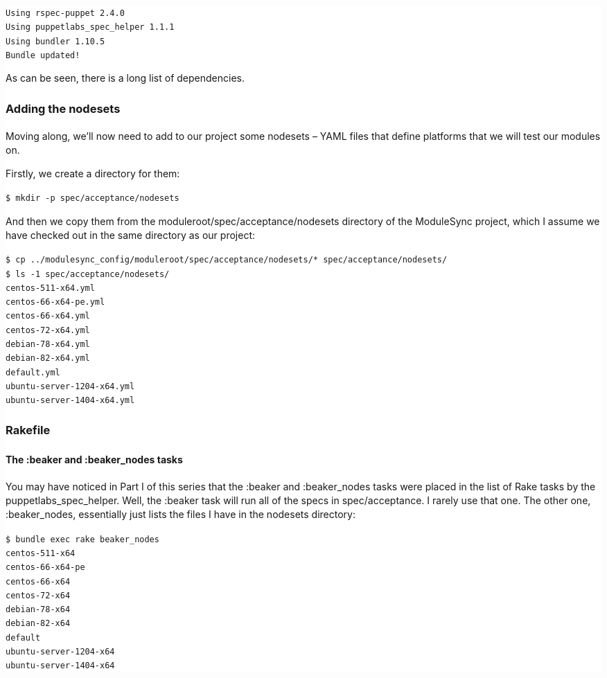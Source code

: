 ~~~ text
Using rspec-puppet 2.4.0
Using puppetlabs_spec_helper 1.1.1
Using bundler 1.10.5
Bundle updated!
~~~

As can be seen, there is a long list of dependencies.

### Adding the nodesets

Moving along, we’ll now need to add to our project some nodesets – YAML files that define platforms that we will test our modules on.

Firstly, we create a directory for them:

~~~ text
$ mkdir -p spec/acceptance/nodesets
~~~

And then we copy them from the moduleroot/spec/acceptance/nodesets directory of the ModuleSync project, which I assume we have checked out in the same directory as our project:

~~~ text
$ cp ../modulesync_config/moduleroot/spec/acceptance/nodesets/* spec/acceptance/nodesets/
$ ls -1 spec/acceptance/nodesets/
centos-511-x64.yml
centos-66-x64-pe.yml
centos-66-x64.yml
centos-72-x64.yml
debian-78-x64.yml
debian-82-x64.yml
default.yml
ubuntu-server-1204-x64.yml
ubuntu-server-1404-x64.yml
~~~

### Rakefile

#### The :beaker and :beaker_nodes tasks

You may have noticed in Part I of this series that the :beaker and :beaker_nodes tasks were placed in the list of Rake tasks by the puppetlabs_spec_helper. Well, the :beaker task will run all of the specs in spec/acceptance. I rarely use that one. The other one, :beaker_nodes, essentially just lists the files I have in the nodesets directory:

~~~ text
$ bundle exec rake beaker_nodes
centos-511-x64
centos-66-x64-pe
centos-66-x64
centos-72-x64
debian-78-x64
debian-82-x64
default
ubuntu-server-1204-x64
ubuntu-server-1404-x64
~~~
